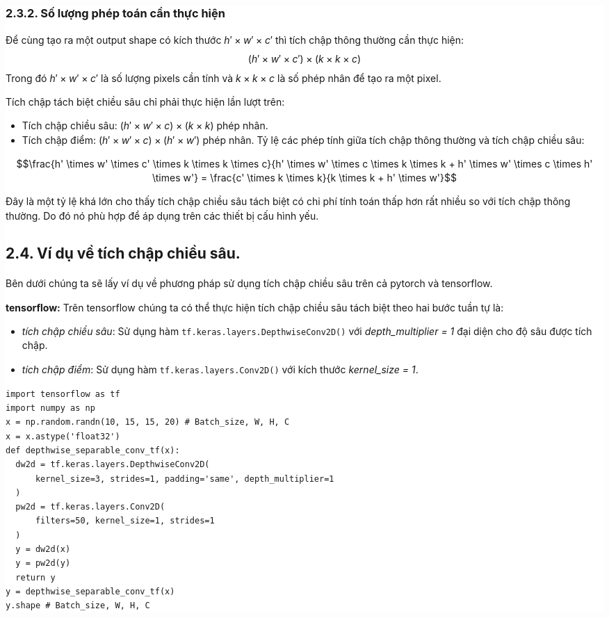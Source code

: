 ### 2.3.2. Số lượng phép toán cần thực hiện
Để cùng tạo ra một output shape có kích thước $h' \times w' \times c'$ thì tích chập thông thường cần thực hiện: 
$$(h' \times w' \times c') \times (k \times k \times c)$$
Trong đó $h' \times w' \times c'$ là số lượng pixels cần tính và $k \times k \times c$ là số phép nhân để tạo ra một pixel.

Tích chập tách biệt chiều sâu chỉ phải thực hiện lần lượt trên:
* Tích chập chiều sâu: $(h' \times w' \times c) \times (k \times k)$ phép nhân.
* Tích chập điểm: $(h' \times w' \times c) \times (h' \times w')$ phép nhân.
Tỷ lệ các phép tính giữa tích chập thông thường và tích chập chiều sâu:

$$\frac{h' \times w' \times c' \times k \times k \times c}{h' \times w' \times c \times k \times k + h' \times w' \times c \times h' \times w'} = \frac{c' \times k \times k}{k \times k + h' \times w'}$$

Đây là một tỷ lệ khá lớn cho thấy tích chập chiều sâu tách biệt có chi phí tính toán thấp hơn rất nhiều so với tích chập thông thường. Do đó nó phù hợp để áp dụng trên các thiết bị cấu hình yếu.

## 2.4. Ví dụ về tích chập chiều sâu.

Bên dưới chúng ta sẽ lấy ví dụ về phương pháp sử dụng tích chập chiều sâu trên cả pytorch và tensorflow.


**tensorflow:** Trên tensorflow chúng ta có thể thực hiện tích chập chiều sâu tách biệt theo hai bước tuần tự là:

* _tích chập chiều sâu_: Sử dụng hàm `tf.keras.layers.DepthwiseConv2D()` với _depth_multiplier = 1_ đại diện cho độ sâu được tích chập.

* _tích chập điểm_: Sử dụng hàm `tf.keras.layers.Conv2D()` với kích thước _kernel_size = 1_.


```
import tensorflow as tf
import numpy as np
x = np.random.randn(10, 15, 15, 20) # Batch_size, W, H, C
x = x.astype('float32')
def depthwise_separable_conv_tf(x):
  dw2d = tf.keras.layers.DepthwiseConv2D(
      kernel_size=3, strides=1, padding='same', depth_multiplier=1
  )
  pw2d = tf.keras.layers.Conv2D(
      filters=50, kernel_size=1, strides=1
  )
  y = dw2d(x)
  y = pw2d(y)
  return y
y = depthwise_separable_conv_tf(x)  
y.shape # Batch_size, W, H, C
```



